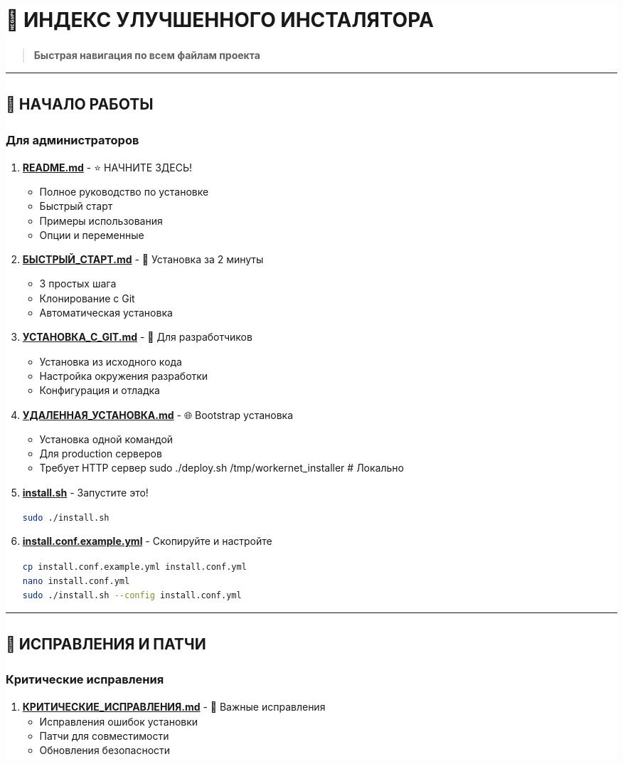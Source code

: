# 📑 ИНДЕКС УЛУЧШЕННОГО ИНСТАЛЯТОРА

> **Быстрая навигация по всем файлам проекта**

---

## 🚀 НАЧАЛО РАБОТЫ

### Для администраторов

1. **[README.md](README.md)** - ⭐ НАЧНИТЕ ЗДЕСЬ!
   - Полное руководство по установке
   - Быстрый старт
   - Примеры использования
   - Опции и переменные

2. **[БЫСТРЫЙ_СТАРТ.md](БЫСТРЫЙ_СТАРТ.md)** - 🚀 Установка за 2 минуты
   - 3 простых шага
   - Клонирование с Git
   - Автоматическая установка

3. **[УСТАНОВКА_С_GIT.md](УСТАНОВКА_С_GIT.md)** - 🔧 Для разработчиков
   - Установка из исходного кода
   - Настройка окружения разработки
   - Конфигурация и отладка

4. **[УДАЛЕННАЯ_УСТАНОВКА.md](УДАЛЕННАЯ_УСТАНОВКА.md)** - 🌐 Bootstrap установка
   - Установка одной командой
   - Для production серверов
   - Требует HTTP сервер
   sudo ./deploy.sh /tmp/workernet_installer # Локально
   ```

5. **[install.sh](install.sh)** - Запустите это!
   ```bash
   sudo ./install.sh
   ```

6. **[install.conf.example.yml](install.conf.example.yml)** - Скопируйте и настройте
   ```bash
   cp install.conf.example.yml install.conf.yml
   nano install.conf.yml
   sudo ./install.sh --config install.conf.yml
   ```

---

## 🔧 ИСПРАВЛЕНИЯ И ПАТЧИ

### Критические исправления

1. **[КРИТИЧЕСКИЕ_ИСПРАВЛЕНИЯ.md](КРИТИЧЕСКИЕ_ИСПРАВЛЕНИЯ.md)** - 🚨 Важные исправления
   - Исправления ошибок установки
   - Патчи для совместимости
   - Обновления безопасности

